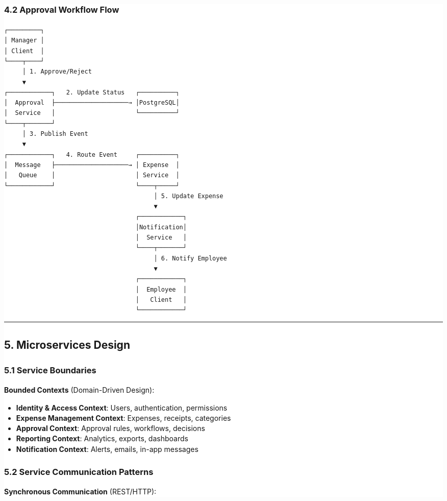 ```
```

### 4.2 Approval Workflow Flow

```
┌─────────┐
│ Manager │
│ Client  │
└────┬────┘
     │ 1. Approve/Reject
     ▼
┌────────────┐   2. Update Status   ┌──────────┐
│  Approval  ├────────────────────→ │PostgreSQL│
│  Service   │                      └──────────┘
└────┬───────┘
     │ 3. Publish Event
     ▼
┌────────────┐   4. Route Event     ┌──────────┐
│  Message   ├────────────────────→ │ Expense  │
│   Queue    │                      │ Service  │
└────────────┘                      └────┬─────┘
                                         │ 5. Update Expense
                                         ▼
                                    ┌────────────┐
                                    │Notification│
                                    │  Service   │
                                    └────┬───────┘
                                         │ 6. Notify Employee
                                         ▼
                                    ┌────────────┐
                                    │  Employee  │
                                    │   Client   │
                                    └────────────┘
```

---

## 5. Microservices Design

### 5.1 Service Boundaries

**Bounded Contexts** (Domain-Driven Design):

- **Identity & Access Context**: Users, authentication, permissions
- **Expense Management Context**: Expenses, receipts, categories
- **Approval Context**: Approval rules, workflows, decisions
- **Reporting Context**: Analytics, exports, dashboards
- **Notification Context**: Alerts, emails, in-app messages

### 5.2 Service Communication Patterns

**Synchronous Communication** (REST/HTTP):
